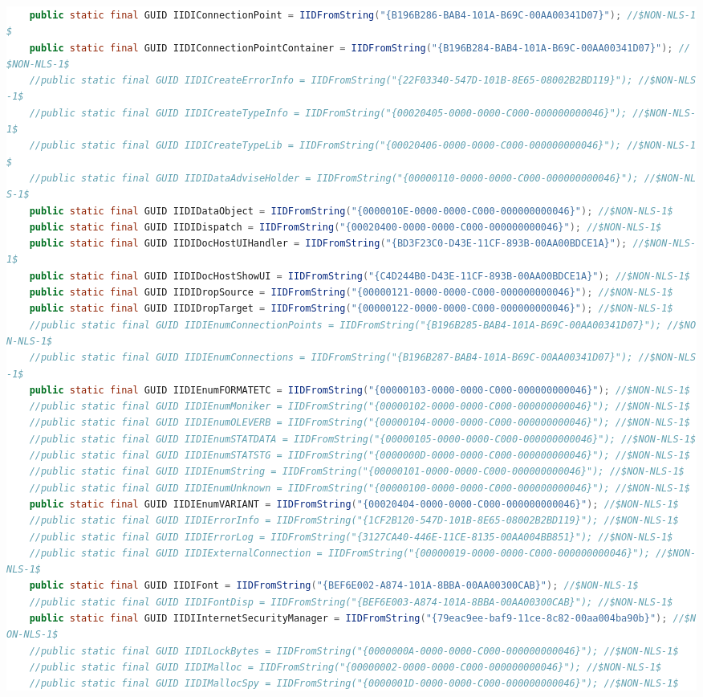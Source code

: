 ```java
	public static final GUID IIDIConnectionPoint = IIDFromString("{B196B286-BAB4-101A-B69C-00AA00341D07}"); //$NON-NLS-1$
	public static final GUID IIDIConnectionPointContainer = IIDFromString("{B196B284-BAB4-101A-B69C-00AA00341D07}"); //$NON-NLS-1$
	//public static final GUID IIDICreateErrorInfo = IIDFromString("{22F03340-547D-101B-8E65-08002B2BD119}"); //$NON-NLS-1$
	//public static final GUID IIDICreateTypeInfo = IIDFromString("{00020405-0000-0000-C000-000000000046}"); //$NON-NLS-1$
	//public static final GUID IIDICreateTypeLib = IIDFromString("{00020406-0000-0000-C000-000000000046}"); //$NON-NLS-1$
	//public static final GUID IIDIDataAdviseHolder = IIDFromString("{00000110-0000-0000-C000-000000000046}"); //$NON-NLS-1$
	public static final GUID IIDIDataObject = IIDFromString("{0000010E-0000-0000-C000-000000000046}"); //$NON-NLS-1$
	public static final GUID IIDIDispatch = IIDFromString("{00020400-0000-0000-C000-000000000046}"); //$NON-NLS-1$
	public static final GUID IIDIDocHostUIHandler = IIDFromString("{BD3F23C0-D43E-11CF-893B-00AA00BDCE1A}"); //$NON-NLS-1$	
	public static final GUID IIDIDocHostShowUI = IIDFromString("{C4D244B0-D43E-11CF-893B-00AA00BDCE1A}"); //$NON-NLS-1$	
	public static final GUID IIDIDropSource = IIDFromString("{00000121-0000-0000-C000-000000000046}"); //$NON-NLS-1$
	public static final GUID IIDIDropTarget = IIDFromString("{00000122-0000-0000-C000-000000000046}"); //$NON-NLS-1$
	//public static final GUID IIDIEnumConnectionPoints = IIDFromString("{B196B285-BAB4-101A-B69C-00AA00341D07}"); //$NON-NLS-1$
	//public static final GUID IIDIEnumConnections = IIDFromString("{B196B287-BAB4-101A-B69C-00AA00341D07}"); //$NON-NLS-1$
	public static final GUID IIDIEnumFORMATETC = IIDFromString("{00000103-0000-0000-C000-000000000046}"); //$NON-NLS-1$
	//public static final GUID IIDIEnumMoniker = IIDFromString("{00000102-0000-0000-C000-000000000046}"); //$NON-NLS-1$
	//public static final GUID IIDIEnumOLEVERB = IIDFromString("{00000104-0000-0000-C000-000000000046}"); //$NON-NLS-1$
	//public static final GUID IIDIEnumSTATDATA = IIDFromString("{00000105-0000-0000-C000-000000000046}"); //$NON-NLS-1$
	//public static final GUID IIDIEnumSTATSTG = IIDFromString("{0000000D-0000-0000-C000-000000000046}"); //$NON-NLS-1$
	//public static final GUID IIDIEnumString = IIDFromString("{00000101-0000-0000-C000-000000000046}"); //$NON-NLS-1$
	//public static final GUID IIDIEnumUnknown = IIDFromString("{00000100-0000-0000-C000-000000000046}"); //$NON-NLS-1$
	public static final GUID IIDIEnumVARIANT = IIDFromString("{00020404-0000-0000-C000-000000000046}"); //$NON-NLS-1$
	//public static final GUID IIDIErrorInfo = IIDFromString("{1CF2B120-547D-101B-8E65-08002B2BD119}"); //$NON-NLS-1$
	//public static final GUID IIDIErrorLog = IIDFromString("{3127CA40-446E-11CE-8135-00AA004BB851}"); //$NON-NLS-1$
	//public static final GUID IIDIExternalConnection = IIDFromString("{00000019-0000-0000-C000-000000000046}"); //$NON-NLS-1$
	public static final GUID IIDIFont = IIDFromString("{BEF6E002-A874-101A-8BBA-00AA00300CAB}"); //$NON-NLS-1$
	//public static final GUID IIDIFontDisp = IIDFromString("{BEF6E003-A874-101A-8BBA-00AA00300CAB}"); //$NON-NLS-1$
	public static final GUID IIDIInternetSecurityManager = IIDFromString("{79eac9ee-baf9-11ce-8c82-00aa004ba90b}"); //$NON-NLS-1$
	//public static final GUID IIDILockBytes = IIDFromString("{0000000A-0000-0000-C000-000000000046}"); //$NON-NLS-1$
	//public static final GUID IIDIMalloc = IIDFromString("{00000002-0000-0000-C000-000000000046}"); //$NON-NLS-1$
	//public static final GUID IIDIMallocSpy = IIDFromString("{0000001D-0000-0000-C000-000000000046}"); //$NON-NLS-1$
```